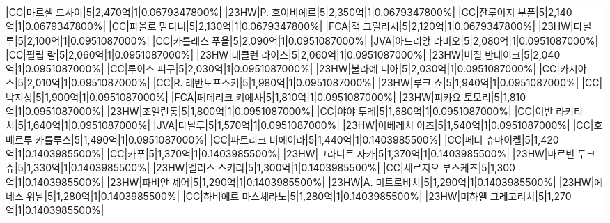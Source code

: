 |CC|마르셀 드사이|5|2,470억|1|0.0679347800%|
|23HW|P. 호이비에르|5|2,350억|1|0.0679347800%|
|CC|잔루이지 부폰|5|2,140억|1|0.0679347800%|
|CC|파올로 말디니|5|2,130억|1|0.0679347800%|
|FCA|잭 그릴리시|5|2,120억|1|0.0679347800%|
|23HW|다닐루|5|2,100억|1|0.0951087000%|
|CC|카를레스 푸욜|5|2,090억|1|0.0951087000%|
|JVA|아드리앙 라비오|5|2,080억|1|0.0951087000%|
|CC|필립 람|5|2,060억|1|0.0951087000%|
|23HW|데클런 라이스|5|2,060억|1|0.0951087000%|
|23HW|버질 반데이크|5|2,040억|1|0.0951087000%|
|CC|루이스 피구|5|2,030억|1|0.0951087000%|
|23HW|불라예 디아|5|2,030억|1|0.0951087000%|
|CC|카시야스|5|2,010억|1|0.0951087000%|
|CC|R. 레반도프스키|5|1,980억|1|0.0951087000%|
|23HW|루크 쇼|5|1,940억|1|0.0951087000%|
|CC|박지성|5|1,900억|1|0.0951087000%|
|FCA|페데리코 키에사|5|1,810억|1|0.0951087000%|
|23HW|피카요 토모리|5|1,810억|1|0.0951087000%|
|23HW|조엘린통|5|1,800억|1|0.0951087000%|
|CC|야야 투레|5|1,680억|1|0.0951087000%|
|CC|이반 라키티치|5|1,640억|1|0.0951087000%|
|JVA|다닐루|5|1,570억|1|0.0951087000%|
|23HW|이베레치 이즈|5|1,540억|1|0.0951087000%|
|CC|호베르투 카를루스|5|1,490억|1|0.0951087000%|
|CC|파트리크 비에이라|5|1,440억|1|0.1403985500%|
|CC|페터 슈마이켈|5|1,420억|1|0.1403985500%|
|CC|카푸|5|1,370억|1|0.1403985500%|
|23HW|그라니트 자카|5|1,370억|1|0.1403985500%|
|23HW|마르빈 두크슈|5|1,330억|1|0.1403985500%|
|23HW|엘리스 스키리|5|1,300억|1|0.1403985500%|
|CC|세르지오 부스케츠|5|1,300억|1|0.1403985500%|
|23HW|파비안 셰어|5|1,290억|1|0.1403985500%|
|23HW|A. 미트로비치|5|1,290억|1|0.1403985500%|
|23HW|에네스 위날|5|1,280억|1|0.1403985500%|
|CC|하비에르 마스체라노|5|1,280억|1|0.1403985500%|
|23HW|미하엘 그레고리치|5|1,270억|1|0.1403985500%|